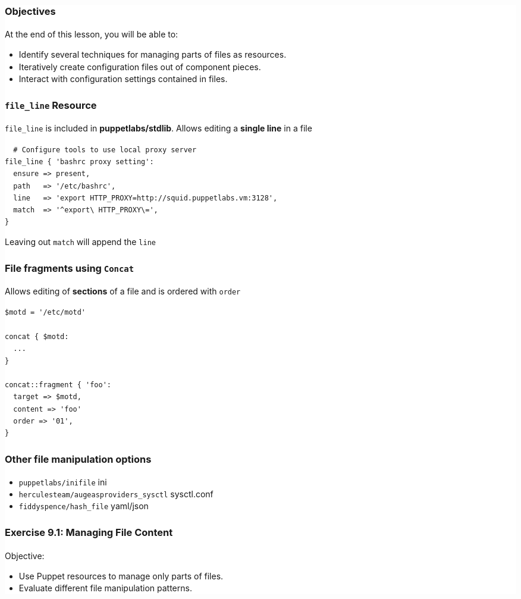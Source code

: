 ### Objectives

At the end of this lesson, you will be able to:
- Identify several techniques for managing parts of files as resources.
- Iteratively create configuration files out of component pieces.
- Interact with configuration settings contained in files.

### `file_line` Resource

`file_line` is included in **puppetlabs/stdlib**. Allows editing a **single 
line** in a file

```puppet
  # Configure tools to use local proxy server
file_line { 'bashrc proxy setting':
  ensure => present,
  path   => '/etc/bashrc',
  line   => 'export HTTP_PROXY=http://squid.puppetlabs.vm:3128',
  match  => '^export\ HTTP_PROXY\=',
}
```

Leaving out `match` will append the `line`

### File fragments using `Concat`

Allows editing of **sections** of a file and is ordered with `order`

```puppet
$motd = '/etc/motd'

concat { $motd:
  ...
}

concat::fragment { 'foo':
  target => $motd,
  content => 'foo'
  order => '01',
}
```

### Other file manipulation options

- `puppetlabs/inifile` ini
- `herculesteam/augeasproviders_sysctl` sysctl.conf
- `fiddyspence/hash_file` yaml/json

### Exercise 9.1: Managing File Content

Objective:
- Use Puppet resources to manage only parts of files.
- Evaluate different file manipulation patterns.
